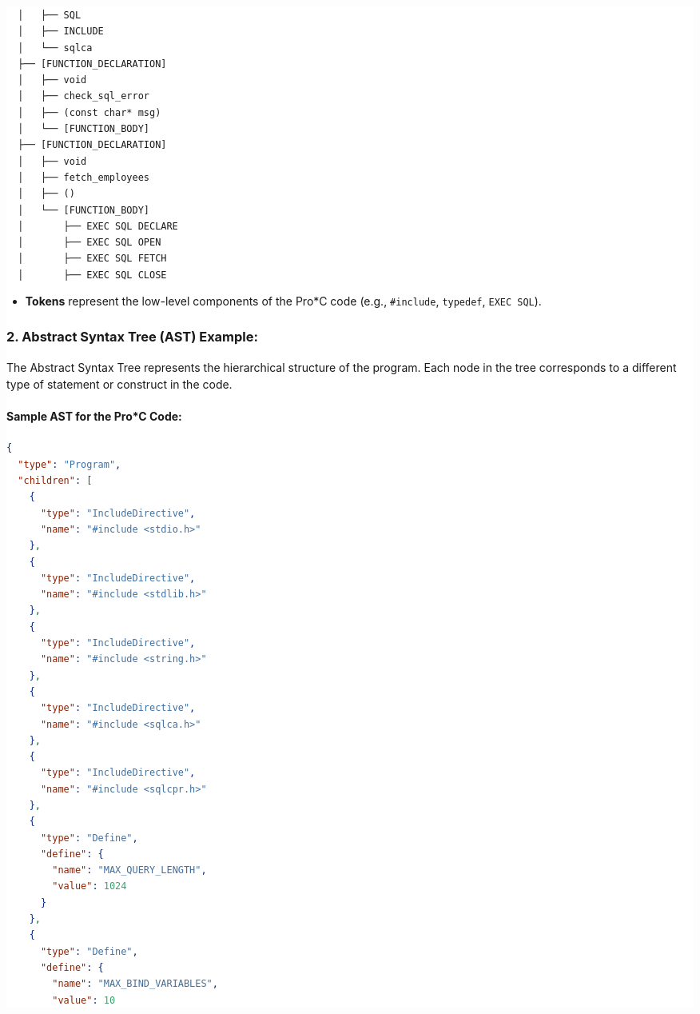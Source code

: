 ```text
  │   ├── SQL
  │   ├── INCLUDE
  │   └── sqlca
  ├── [FUNCTION_DECLARATION]
  │   ├── void
  │   ├── check_sql_error
  │   ├── (const char* msg)
  │   └── [FUNCTION_BODY]
  ├── [FUNCTION_DECLARATION]
  │   ├── void
  │   ├── fetch_employees
  │   ├── ()
  │   └── [FUNCTION_BODY]
  │       ├── EXEC SQL DECLARE
  │       ├── EXEC SQL OPEN
  │       ├── EXEC SQL FETCH
  │       ├── EXEC SQL CLOSE
```
- **Tokens** represent the low-level components of the Pro*C code (e.g., `#include`, `typedef`, `EXEC SQL`).

### 2. Abstract Syntax Tree (AST) Example:
The Abstract Syntax Tree represents the hierarchical structure of the program. Each node in the tree corresponds to a different type of statement or construct in the code.

#### Sample AST for the Pro*C Code:

```json
{
  "type": "Program",
  "children": [
    {
      "type": "IncludeDirective",
      "name": "#include <stdio.h>"
    },
    {
      "type": "IncludeDirective",
      "name": "#include <stdlib.h>"
    },
    {
      "type": "IncludeDirective",
      "name": "#include <string.h>"
    },
    {
      "type": "IncludeDirective",
      "name": "#include <sqlca.h>"
    },
    {
      "type": "IncludeDirective",
      "name": "#include <sqlcpr.h>"
    },
    {
      "type": "Define",
      "define": {
        "name": "MAX_QUERY_LENGTH",
        "value": 1024
      }
    },
    {
      "type": "Define",
      "define": {
        "name": "MAX_BIND_VARIABLES",
        "value": 10
```